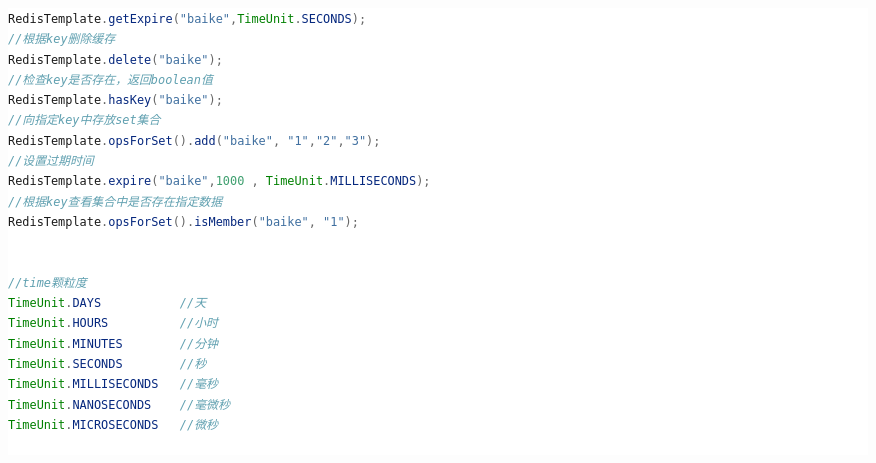 ```java
RedisTemplate.getExpire("baike",TimeUnit.SECONDS);
//根据key删除缓存  
RedisTemplate.delete("baike");
//检查key是否存在，返回boolean值  
RedisTemplate.hasKey("baike");
//向指定key中存放set集合  
RedisTemplate.opsForSet().add("baike", "1","2","3");
//设置过期时间  
RedisTemplate.expire("baike",1000 , TimeUnit.MILLISECONDS);
//根据key查看集合中是否存在指定数据  
RedisTemplate.opsForSet().isMember("baike", "1");
 
 
//time颗粒度
TimeUnit.DAYS          	//天  
TimeUnit.HOURS         	//小时  
TimeUnit.MINUTES       	//分钟  
TimeUnit.SECONDS      	//秒  
TimeUnit.MILLISECONDS  	//毫秒 
TimeUnit.NANOSECONDS   	//毫微秒
TimeUnit.MICROSECONDS  	//微秒
 

```













